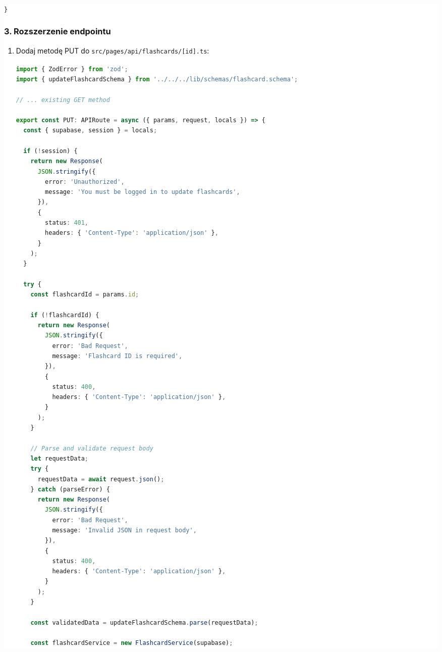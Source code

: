    ```typescript
   }
   ```

### 3. Rozszerzenie endpointu
1. Dodaj metodę PUT do `src/pages/api/flashcards/[id].ts`:
   ```typescript
   import { ZodError } from 'zod';
   import { updateFlashcardSchema } from '../../../lib/schemas/flashcard.schema';

   // ... existing GET method

   export const PUT: APIRoute = async ({ params, request, locals }) => {
     const { supabase, session } = locals;

     if (!session) {
       return new Response(
         JSON.stringify({
           error: 'Unauthorized',
           message: 'You must be logged in to update flashcards',
         }),
         {
           status: 401,
           headers: { 'Content-Type': 'application/json' },
         }
       );
     }

     try {
       const flashcardId = params.id;
       
       if (!flashcardId) {
         return new Response(
           JSON.stringify({
             error: 'Bad Request',
             message: 'Flashcard ID is required',
           }),
           {
             status: 400,
             headers: { 'Content-Type': 'application/json' },
           }
         );
       }

       // Parse and validate request body
       let requestData;
       try {
         requestData = await request.json();
       } catch (parseError) {
         return new Response(
           JSON.stringify({
             error: 'Bad Request',
             message: 'Invalid JSON in request body',
           }),
           {
             status: 400,
             headers: { 'Content-Type': 'application/json' },
           }
         );
       }

       const validatedData = updateFlashcardSchema.parse(requestData);

       const flashcardService = new FlashcardService(supabase);
   ```